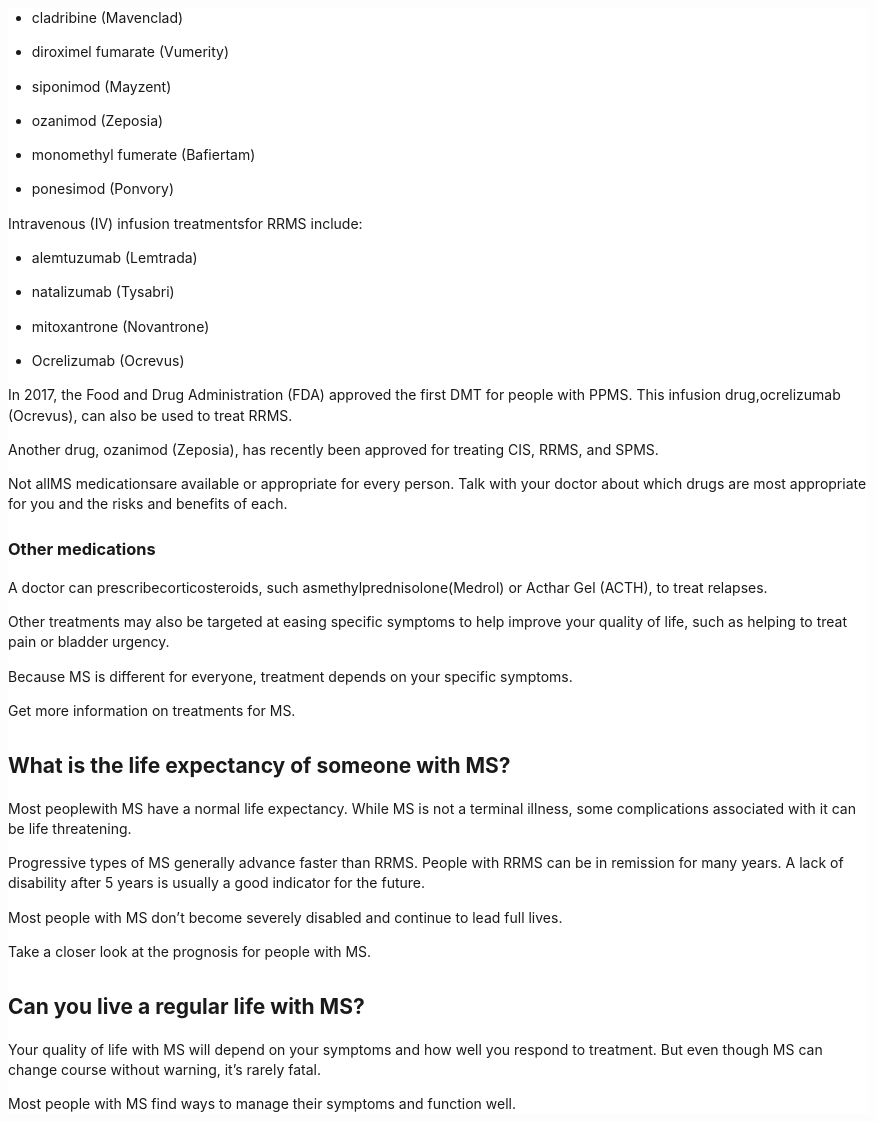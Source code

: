 * cladribine (Mavenclad)

* diroximel fumarate (Vumerity)

* siponimod (Mayzent)

* ozanimod (Zeposia)

* monomethyl fumerate (Bafiertam)

* ponesimod (Ponvory)

Intravenous (IV) infusion treatmentsfor RRMS include:

* alemtuzumab (Lemtrada)

* natalizumab (Tysabri)

* mitoxantrone (Novantrone)

* Ocrelizumab (Ocrevus)

In 2017, the Food and Drug Administration (FDA) approved the first DMT for people with PPMS. This infusion drug,ocrelizumab (Ocrevus), can also be used to treat RRMS.

Another drug, ozanimod (Zeposia), has recently been approved for treating CIS, RRMS, and SPMS.

Not allMS medicationsare available or appropriate for every person. Talk with your doctor about which drugs are most appropriate for you and the risks and benefits of each.

### Other medications

A doctor can prescribecorticosteroids, such asmethylprednisolone(Medrol) or Acthar Gel (ACTH), to treat relapses.

Other treatments may also be targeted at easing specific symptoms to help improve your quality of life, such as helping to treat pain or bladder urgency.

Because MS is different for everyone, treatment depends on your specific symptoms.

Get more information on treatments for MS.

## What is the life expectancy of someone with MS?

Most peoplewith MS have a normal life expectancy. While MS is not a terminal illness, some complications associated with it can be life threatening.

Progressive types of MS generally advance faster than RRMS. People with RRMS can be in remission for many years. A lack of disability after 5 years is usually a good indicator for the future.

Most people with MS don’t become severely disabled and continue to lead full lives.

Take a closer look at the prognosis for people with MS.

## Can you live a regular life with MS?

Your quality of life with MS will depend on your symptoms and how well you respond to treatment. But even though MS can change course without warning, it’s rarely fatal.

Most people with MS find ways to manage their symptoms and function well.
